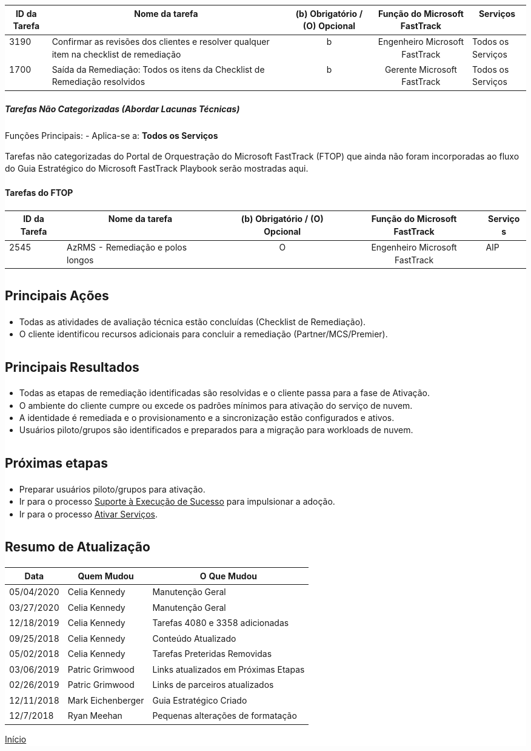 | ID da Tarefa | Nome da tarefa                                                                       | (b) Obrigatório / (O) Opcional |   Função do Microsoft FastTrack   | Serviços     |
| ------- | ------------------------------------------------------------------------------- | :----------------------: | :----------------: | ------------ |
| 3190    | Confirmar as revisões dos clientes e resolver qualquer item na checklist de remediação |            b             | Engenheiro Microsoft FastTrack | Todos os Serviços |
| 1700    | Saída da Remediação: Todos os itens da Checklist de Remediação resolvidos                     |            b             | Gerente Microsoft FastTrack  | Todos os Serviços |

##### Tarefas Não Categorizadas (Abordar Lacunas Técnicas)

Funções Principais: -
Aplica-se a: **Todos os Serviços**

Tarefas não categorizadas do Portal de Orquestração do Microsoft FastTrack (FTOP) que ainda não foram incorporadas ao fluxo do Guia Estratégico do Microsoft FastTrack Playbook serão mostradas aqui.

####  Tarefas do FTOP

| ID da Tarefa | Nome da tarefa                        | (b) Obrigatório / (O) Opcional |   Função do Microsoft FastTrack   | Serviços |
| ------- | -------------------------------- | :----------------------: | :----------------: | -------- |
| 2545    | AzRMS - Remediação e polos longos |            O             | Engenheiro Microsoft FastTrack | AIP      |

##  Principais Ações

  - Todas as atividades de avaliação técnica estão concluídas (Checklist de Remediação).
  - O cliente identificou recursos adicionais para concluir a remediação (Partner/MCS/Premier).

##  Principais Resultados

  - Todas as etapas de remediação identificadas são resolvidas e o cliente passa para a fase de Ativação.
  - O ambiente do cliente cumpre ou excede os padrões mínimos para ativação do serviço de nuvem.
  - A identidade é remediada e o provisionamento e a sincronização estão configurados e ativos.
  - Usuários piloto/grupos são identificados e preparados para a migração para workloads de nuvem.

## Próximas etapas

  - Preparar usuários piloto/grupos para ativação.
  - Ir para o processo [Suporte à Execução de Sucesso](success-support-success-execution-partner-pr.md) para impulsionar a adoção.
  - Ir para o processo [Ativar Serviços](enable-enable-services-partner-pr.md).

##  Resumo de Atualização

| Data       | Quem Mudou       | O Que Mudou             |
| ---------- | ----------------- | ------------------------ |
|05/04/2020| Celia Kennedy|  Manutenção Geral|
| 03/27/2020 | Celia Kennedy     | Manutenção Geral |
| 12/18/2019 | Celia Kennedy     | Tarefas 4080 e 3358 adicionadas                    |
| 09/25/2018 | Celia Kennedy     | Conteúdo Atualizado |
| 05/02/2018 | Celia Kennedy     | Tarefas Preteridas Removidas |
| 03/06/2019 | Patric Grimwood   | Links atualizados em Próximas Etapas |
| 02/26/2019 | Patric Grimwood   | Links de parceiros atualizados    |
| 12/11/2018 | Mark Eichenberger | Guia Estratégico Criado         |
| 12/7/2018  | Ryan Meehan       | Pequenas alterações de formatação |

[Início](http://partner-docs.microsoft.com)
